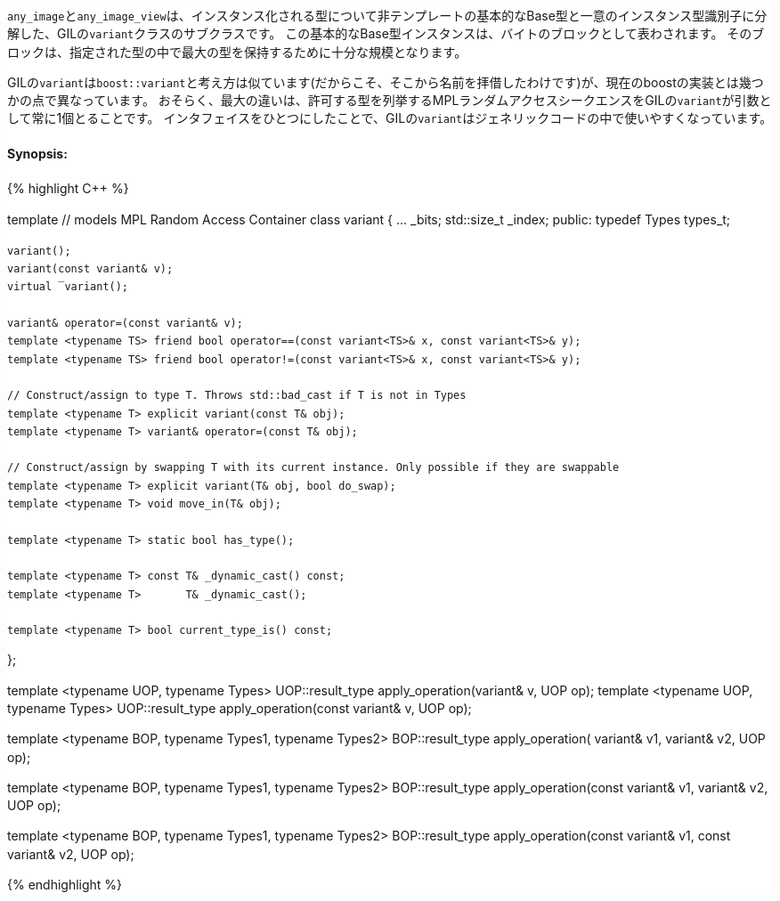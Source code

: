 

`any_image`と`any_image_view`は、インスタンス化される型について非テンプレートの基本的なBase型と一意のインスタンス型識別子に分解した、GILの`variant`クラスのサブクラスです。
この基本的なBase型インスタンスは、バイトのブロックとして表わされます。
そのブロックは、指定された型の中で最大の型を保持するために十分な規模となります。



GILの`variant`は`boost::variant`と考え方は似ています(だからこそ、そこから名前を拝借したわけです)が、現在のboostの実装とは幾つかの点で異なっています。
おそらく、最大の違いは、許可する型を列挙するMPLランダムアクセスシークエンスをGILの`variant`が引数として常に1個とることです。
インタフェイスをひとつにしたことで、GILの`variant`はジェネリックコードの中で使いやすくなっています。



#### Synopsis:

{% highlight C++ %}

template <typename Types>    // models MPL Random Access Container
class variant {
    ...           _bits;
    std::size_t   _index;
public:
    typedef Types types_t;

    variant();
    variant(const variant& v);
    virtual ‾variant();

    variant& operator=(const variant& v);
    template <typename TS> friend bool operator==(const variant<TS>& x, const variant<TS>& y);
    template <typename TS> friend bool operator!=(const variant<TS>& x, const variant<TS>& y);

    // Construct/assign to type T. Throws std::bad_cast if T is not in Types
    template <typename T> explicit variant(const T& obj);
    template <typename T> variant& operator=(const T& obj);

    // Construct/assign by swapping T with its current instance. Only possible if they are swappable
    template <typename T> explicit variant(T& obj, bool do_swap);
    template <typename T> void move_in(T& obj);

    template <typename T> static bool has_type();

    template <typename T> const T& _dynamic_cast() const;
    template <typename T>       T& _dynamic_cast();

    template <typename T> bool current_type_is() const;
};

template <typename UOP, typename Types>
   UOP::result_type apply_operation(variant<Types>& v, UOP op);
template <typename UOP, typename Types>
   UOP::result_type apply_operation(const variant<Types>& v, UOP op);

template <typename BOP, typename Types1, typename Types2>
   BOP::result_type apply_operation(      variant<Types1>& v1,       variant<Types2>& v2, UOP op);

template <typename BOP, typename Types1, typename Types2>
   BOP::result_type apply_operation(const variant<Types1>& v1,       variant<Types2>& v2, UOP op);

template <typename BOP, typename Types1, typename Types2>
   BOP::result_type apply_operation(const variant<Types1>& v1, const variant<Types2>& v2, UOP op);

{% endhighlight %}
